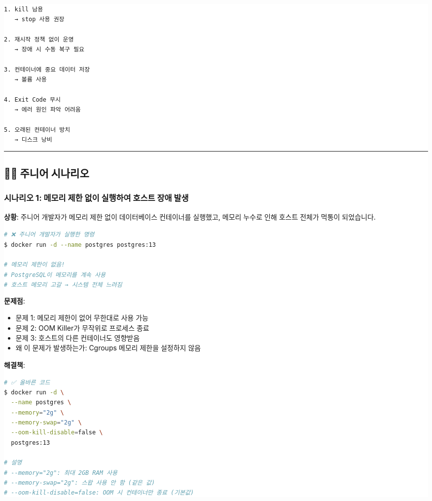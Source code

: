 ```
1. kill 남용
   → stop 사용 권장

2. 재시작 정책 없이 운영
   → 장애 시 수동 복구 필요

3. 컨테이너에 중요 데이터 저장
   → 볼륨 사용

4. Exit Code 무시
   → 에러 원인 파악 어려움

5. 오래된 컨테이너 방치
   → 디스크 낭비
```

---

## 👨‍💻 주니어 시나리오

### 시나리오 1: 메모리 제한 없이 실행하여 호스트 장애 발생

**상황**: 주니어 개발자가 메모리 제한 없이 데이터베이스 컨테이너를 실행했고, 메모리 누수로 인해 호스트 전체가 먹통이 되었습니다.

```bash
# ❌ 주니어 개발자가 실행한 명령
$ docker run -d --name postgres postgres:13

# 메모리 제한이 없음!
# PostgreSQL이 메모리를 계속 사용
# 호스트 메모리 고갈 → 시스템 전체 느려짐
```

**문제점**:
- 문제 1: 메모리 제한이 없어 무한대로 사용 가능
- 문제 2: OOM Killer가 무작위로 프로세스 종료
- 문제 3: 호스트의 다른 컨테이너도 영향받음
- 왜 이 문제가 발생하는가: Cgroups 메모리 제한을 설정하지 않음

**해결책**:
```bash
# ✅ 올바른 코드
$ docker run -d \
  --name postgres \
  --memory="2g" \
  --memory-swap="2g" \
  --oom-kill-disable=false \
  postgres:13

# 설명
# --memory="2g": 최대 2GB RAM 사용
# --memory-swap="2g": 스왑 사용 안 함 (같은 값)
# --oom-kill-disable=false: OOM 시 컨테이너만 종료 (기본값)
```
